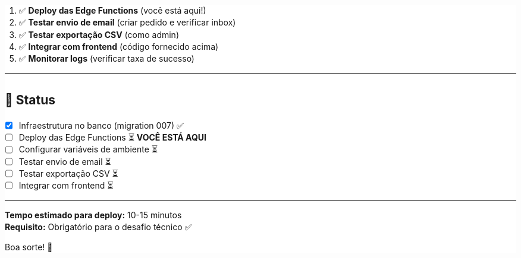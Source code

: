 1. ✅ **Deploy das Edge Functions** (você está aqui!)
2. ✅ **Testar envio de email** (criar pedido e verificar inbox)
3. ✅ **Testar exportação CSV** (como admin)
4. ✅ **Integrar com frontend** (código fornecido acima)
5. ✅ **Monitorar logs** (verificar taxa de sucesso)

---

## 🚀 Status

- [x] Infraestrutura no banco (migration 007) ✅
- [ ] Deploy das Edge Functions ⏳ **VOCÊ ESTÁ AQUI**
- [ ] Configurar variáveis de ambiente ⏳
- [ ] Testar envio de email ⏳
- [ ] Testar exportação CSV ⏳
- [ ] Integrar com frontend ⏳

---

**Tempo estimado para deploy:** 10-15 minutos  
**Requisito:** Obrigatório para o desafio técnico ✅

Boa sorte! 🚀
